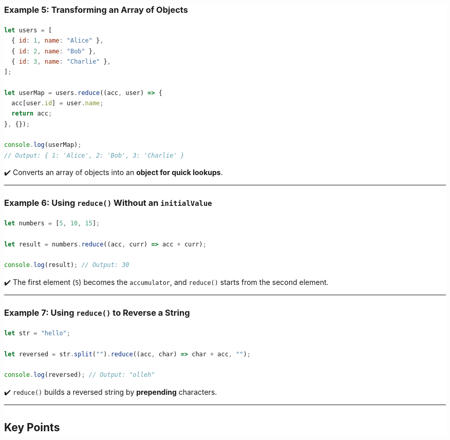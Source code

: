 ### **Example 5: Transforming an Array of Objects**

```javascript
let users = [
  { id: 1, name: "Alice" },
  { id: 2, name: "Bob" },
  { id: 3, name: "Charlie" },
];

let userMap = users.reduce((acc, user) => {
  acc[user.id] = user.name;
  return acc;
}, {});

console.log(userMap);
// Output: { 1: 'Alice', 2: 'Bob', 3: 'Charlie' }
```

✔️ Converts an array of objects into an **object for quick lookups**.

---

### **Example 6: Using `reduce()` Without an `initialValue`**

```javascript
let numbers = [5, 10, 15];

let result = numbers.reduce((acc, curr) => acc + curr);

console.log(result); // Output: 30
```

✔️ The first element (`5`) becomes the `accumulator`, and `reduce()` starts from the second element.

---

### **Example 7: Using `reduce()` to Reverse a String**

```javascript
let str = "hello";

let reversed = str.split("").reduce((acc, char) => char + acc, "");

console.log(reversed); // Output: "olleh"
```

✔️ `reduce()` builds a reversed string by **prepending** characters.

---

## **Key Points**
